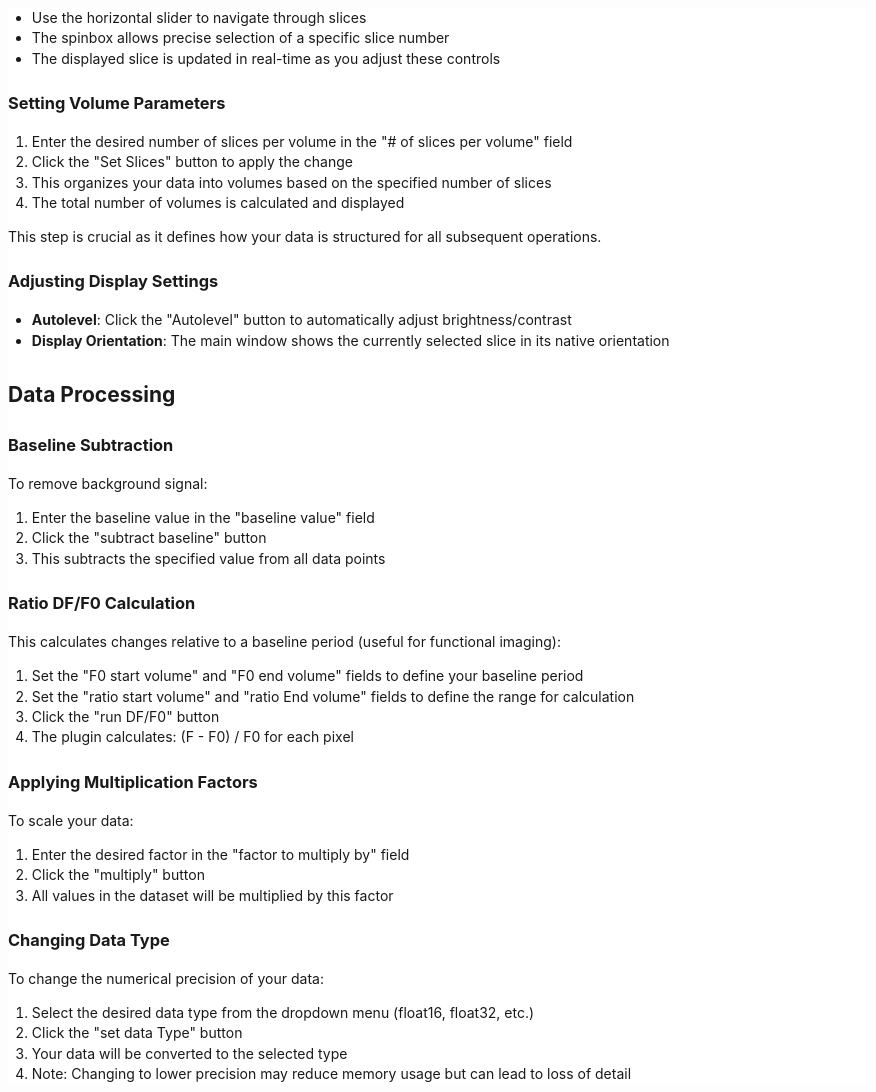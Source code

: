 - Use the horizontal slider to navigate through slices
- The spinbox allows precise selection of a specific slice number
- The displayed slice is updated in real-time as you adjust these controls

### Setting Volume Parameters

1. Enter the desired number of slices per volume in the "# of slices per volume" field
2. Click the "Set Slices" button to apply the change
3. This organizes your data into volumes based on the specified number of slices
4. The total number of volumes is calculated and displayed

This step is crucial as it defines how your data is structured for all subsequent operations.

### Adjusting Display Settings

- **Autolevel**: Click the "Autolevel" button to automatically adjust brightness/contrast
- **Display Orientation**: The main window shows the currently selected slice in its native orientation

## Data Processing

### Baseline Subtraction

To remove background signal:

1. Enter the baseline value in the "baseline value" field
2. Click the "subtract baseline" button
3. This subtracts the specified value from all data points

### Ratio DF/F0 Calculation

This calculates changes relative to a baseline period (useful for functional imaging):

1. Set the "F0 start volume" and "F0 end volume" fields to define your baseline period
2. Set the "ratio start volume" and "ratio End volume" fields to define the range for calculation
3. Click the "run DF/F0" button
4. The plugin calculates: (F - F0) / F0 for each pixel

### Applying Multiplication Factors

To scale your data:

1. Enter the desired factor in the "factor to multiply by" field
2. Click the "multiply" button
3. All values in the dataset will be multiplied by this factor

### Changing Data Type

To change the numerical precision of your data:

1. Select the desired data type from the dropdown menu (float16, float32, etc.)
2. Click the "set data Type" button
3. Your data will be converted to the selected type
4. Note: Changing to lower precision may reduce memory usage but can lead to loss of detail
